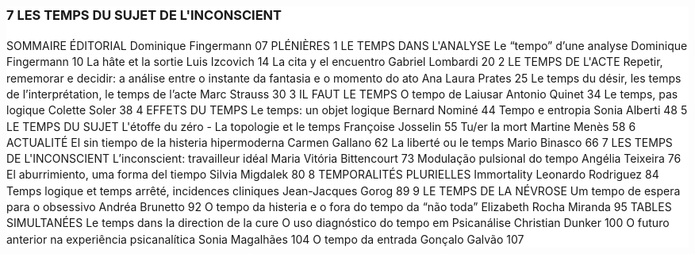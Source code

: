 <a name="7-les-temps-du-sujet-de-linconscient"></a>
### 7 LES TEMPS DU SUJET DE L'INCONSCIENT
SOMMAIRE
ÉDITORIAL
Dominique Fingermann 07
PLÉNIÈRES
1 LE TEMPS DANS L'ANALYSE
Le “tempo” d’une analyse
Dominique Fingermann  10
La hâte et la sortie
Luis Izcovich  14
La cita y el encuentro
Gabriel Lombardi  20
2 LE TEMPS DE L'ACTE
Repetir, rememorar e decidir: a análise entre o instante da fantasia e o momento do ato
Ana Laura Prates  25
Le temps du désir, les temps de l’interprétation, le temps de l’acte
Marc Strauss  30
3 IL FAUT LE TEMPS
O tempo de Laiusar
Antonio Quinet  34
Le temps, pas logique
Colette Soler  38
4 EFFETS DU TEMPS
Le temps: un objet logique
Bernard Nominé  44
Tempo e entropia
Sonia Alberti  48
5 LE TEMPS DU SUJET
L'étoffe du zéro - La topologie et le temps
Françoise Josselin  55
Tu/er la mort
Martine Menès  58
6 ACTUALITÉ
El sin tiempo de la histeria hipermoderna
Carmen Gallano  62
La liberté ou le temps
Mario Binasco  66
7 LES TEMPS DE L'INCONSCIENT
L’inconscient: travailleur idéal
Maria Vitória Bittencourt  73
Modulação pulsional do tempo
Angélia Teixeira  76
El aburrimiento, uma forma del tiempo
Silvia Migdalek  80
8 TEMPORALITÉS PLURIELLES
Immortality
Leonardo Rodriguez  84
Temps logique et temps arrêté, incidences cliniques
Jean-Jacques Gorog  89
9 LE TEMPS DE LA NÉVROSE
Um tempo de espera para o obsessivo 
Andréa Brunetto  92
O tempo da histeria e o fora do tempo da “não toda”
Elizabeth Rocha Miranda  95
TABLES SIMULTANÉES
Le temps dans la direction de la cure
O uso diagnóstico do tempo em Psicanálise
Christian Dunker  100
O futuro anterior na experiência psicanalítica
Sonia Magalhães  104
O tempo da entrada 
Gonçalo Galvão  107